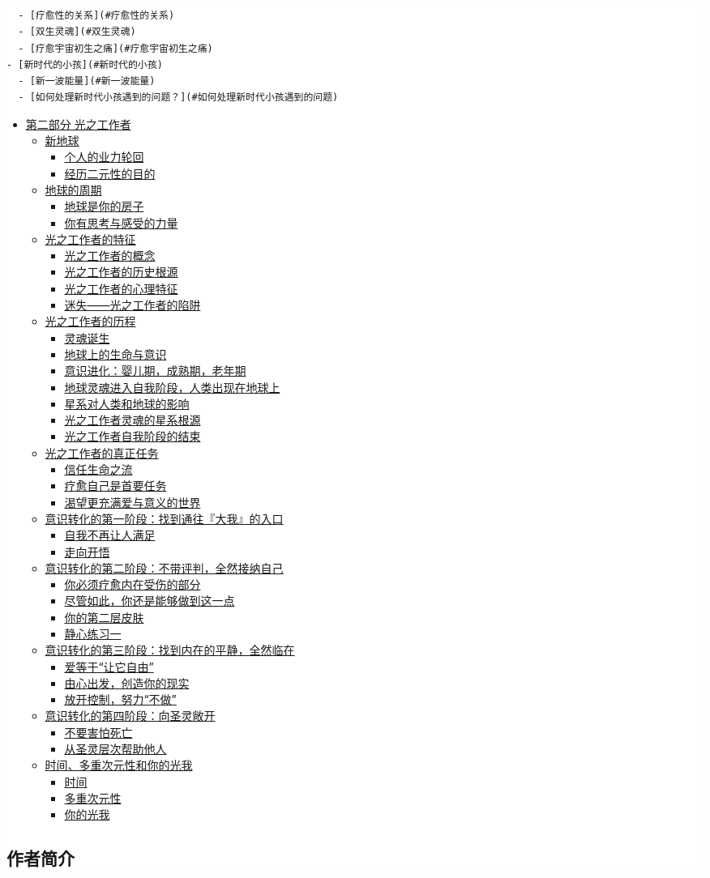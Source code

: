       - [疗愈性的关系](#疗愈性的关系)
      - [双生灵魂](#双生灵魂)
      - [疗愈宇宙初生之痛](#疗愈宇宙初生之痛)
    - [新时代的小孩](#新时代的小孩)
      - [新一波能量](#新一波能量)
      - [如何处理新时代小孩遇到的问题？](#如何处理新时代小孩遇到的问题)
  - [第二部分 光之工作者](#第二部分-光之工作者)
    - [新地球](#新地球)
      - [个人的业力轮回](#个人的业力轮回)
      - [经历二元性的目的](#经历二元性的目的)
    - [地球的周期](#地球的周期)
      - [地球是你的房子](#地球是你的房子)
      - [你有思考与感受的力量](#你有思考与感受的力量)
    - [光之工作者的特征](#光之工作者的特征)
      - [光之工作者的概念](#光之工作者的概念)
      - [光之工作者的历史根源](#光之工作者的历史根源)
      - [光之工作者的心理特征](#光之工作者的心理特征)
      - [迷失——光之工作者的陷阱](#迷失光之工作者的陷阱)
    - [光之工作者的历程](#光之工作者的历程)
      - [灵魂诞生](#灵魂诞生)
      - [地球上的生命与意识](#地球上的生命与意识)
      - [意识进化：婴儿期，成熟期，老年期](#意识进化婴儿期成熟期老年期)
      - [地球灵魂进入自我阶段，人类出现在地球上](#地球灵魂进入自我阶段人类出现在地球上)
      - [星系对人类和地球的影响](#星系对人类和地球的影响)
      - [光之工作者灵魂的星系根源](#光之工作者灵魂的星系根源)
      - [光之工作者自我阶段的结束](#光之工作者自我阶段的结束)
    - [光之工作者的真正任务](#光之工作者的真正任务)
      - [信任生命之流](#信任生命之流)
      - [疗愈自己是首要任务](#疗愈自己是首要任务)
      - [渴望更充满爱与意义的世界](#渴望更充满爱与意义的世界)
    - [意识转化的第一阶段：找到通往『大我』的入口](#意识转化的第一阶段找到通往大我的入口)
      - [自我不再让人满足](#自我不再让人满足)
      - [走向开悟](#走向开悟)
    - [意识转化的第二阶段：不带评判，全然接纳自己](#意识转化的第二阶段不带评判全然接纳自己)
      - [你必须疗愈内在受伤的部分](#你必须疗愈内在受伤的部分)
      - [尽管如此，你还是能够做到这一点](#尽管如此你还是能够做到这一点)
      - [你的第二层皮肤](#你的第二层皮肤)
      - [静心练习一](#静心练习一)
    - [意识转化的第三阶段：找到内在的平静，全然临在](#意识转化的第三阶段找到内在的平静全然临在)
      - [爱等于“让它自由”](#爱等于让它自由)
      - [由心出发，创造你的现实](#由心出发创造你的现实)
      - [放开控制，努力“不做”](#放开控制努力不做)
    - [意识转化的第四阶段：向圣灵敞开](#意识转化的第四阶段向圣灵敞开)
      - [不要害怕死亡](#不要害怕死亡)
      - [从圣灵层次帮助他人](#从圣灵层次帮助他人)
    - [时间、多重次元性和你的光我](#时间多重次元性和你的光我)
      - [时间](#时间)
      - [多重次元性](#多重次元性)
      - [你的光我](#你的光我)

## 作者简介
